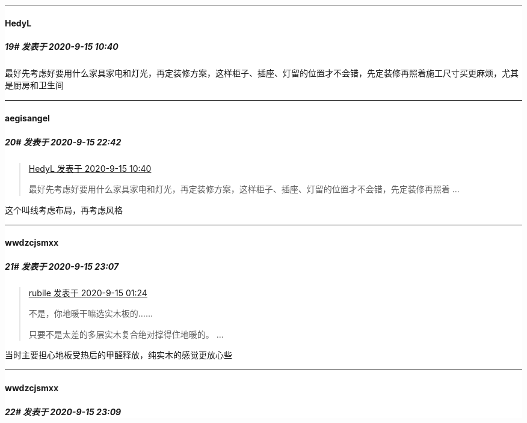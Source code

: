 





*****

####  HedyL  
##### 19#       发表于 2020-9-15 10:40




最好先考虑好要用什么家具家电和灯光，再定装修方案，这样柜子、插座、灯留的位置才不会错，先定装修再照着施工尺寸买更麻烦，尤其是厨房和卫生间







*****

####  aegisangel  
##### 20#       发表于 2020-9-15 22:42



<blockquote><a href="httphttps://bbs.saraba1st.com/2b/forum.php?mod=redirect&amp;goto=findpost&amp;pid=48740189&amp;ptid=1959901" target="_blank">HedyL 发表于 2020-9-15 10:40</a>

最好先考虑好要用什么家具家电和灯光，再定装修方案，这样柜子、插座、灯留的位置才不会错，先定装修再照着 ...</blockquote>
这个叫线考虑布局，再考虑风格







*****

####  wwdzcjsmxx  
##### 21#       发表于 2020-9-15 23:07



<blockquote><a href="httphttps://bbs.saraba1st.com/2b/forum.php?mod=redirect&amp;goto=findpost&amp;pid=48738157&amp;ptid=1959901" target="_blank">rubile 发表于 2020-9-15 01:24</a>

不是，你地暖干嘛选实木板的……

只要不是太差的多层实木复合绝对撑得住地暖的。 ...</blockquote>
当时主要担心地板受热后的甲醛释放，纯实木的感觉更放心些







*****

####  wwdzcjsmxx  
##### 22#       发表于 2020-9-15 23:09

